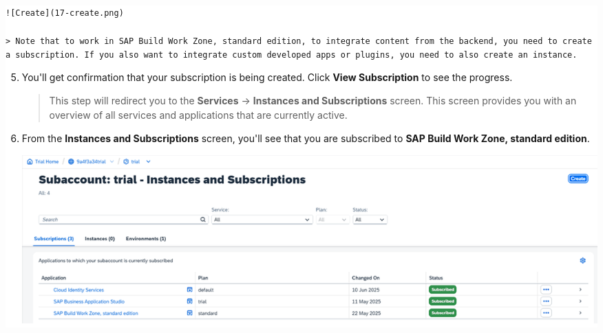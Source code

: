     ![Create](17-create.png)

    > Note that to work in SAP Build Work Zone, standard edition, to integrate content from the backend, you need to create a subscription. If you also want to integrate custom developed apps or plugins, you need to also create an instance.

5. You'll get confirmation that your subscription is being created. Click **View Subscription** to see the progress.

    >This step will redirect you to the **Services** -> **Instances and Subscriptions** screen. This screen provides you with an overview of all services and applications that are currently active.

6. From the **Instances and Subscriptions** screen, you'll see that you are subscribed to **SAP Build Work Zone, standard edition**.
    
    ![Subscribed](18-subscribed.png)
